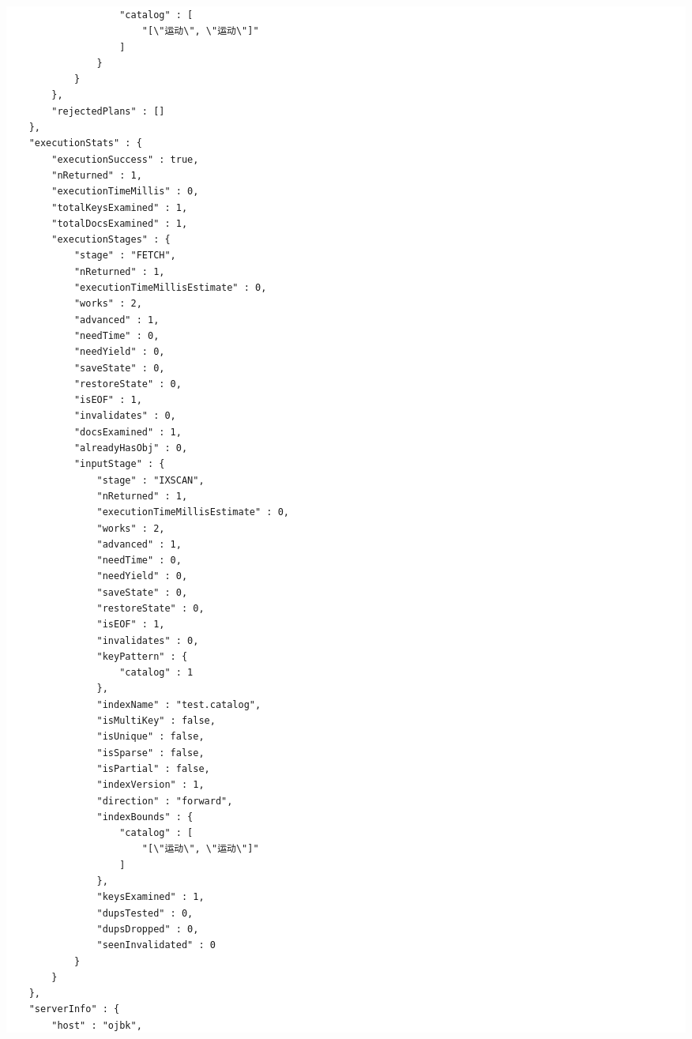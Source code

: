 	                    "catalog" : [ 
	                        "[\"运动\", \"运动\"]"
	                    ]
	                }
	            }
	        },
	        "rejectedPlans" : []
	    },
	    "executionStats" : {
	        "executionSuccess" : true,
	        "nReturned" : 1,
	        "executionTimeMillis" : 0,
	        "totalKeysExamined" : 1,
	        "totalDocsExamined" : 1,
	        "executionStages" : {
	            "stage" : "FETCH",
	            "nReturned" : 1,
	            "executionTimeMillisEstimate" : 0,
	            "works" : 2,
	            "advanced" : 1,
	            "needTime" : 0,
	            "needYield" : 0,
	            "saveState" : 0,
	            "restoreState" : 0,
	            "isEOF" : 1,
	            "invalidates" : 0,
	            "docsExamined" : 1,
	            "alreadyHasObj" : 0,
	            "inputStage" : {
	                "stage" : "IXSCAN",
	                "nReturned" : 1,
	                "executionTimeMillisEstimate" : 0,
	                "works" : 2,
	                "advanced" : 1,
	                "needTime" : 0,
	                "needYield" : 0,
	                "saveState" : 0,
	                "restoreState" : 0,
	                "isEOF" : 1,
	                "invalidates" : 0,
	                "keyPattern" : {
	                    "catalog" : 1
	                },
	                "indexName" : "test.catalog",
	                "isMultiKey" : false,
	                "isUnique" : false,
	                "isSparse" : false,
	                "isPartial" : false,
	                "indexVersion" : 1,
	                "direction" : "forward",
	                "indexBounds" : {
	                    "catalog" : [ 
	                        "[\"运动\", \"运动\"]"
	                    ]
	                },
	                "keysExamined" : 1,
	                "dupsTested" : 0,
	                "dupsDropped" : 0,
	                "seenInvalidated" : 0
	            }
	        }
	    },
	    "serverInfo" : {
	        "host" : "ojbk",